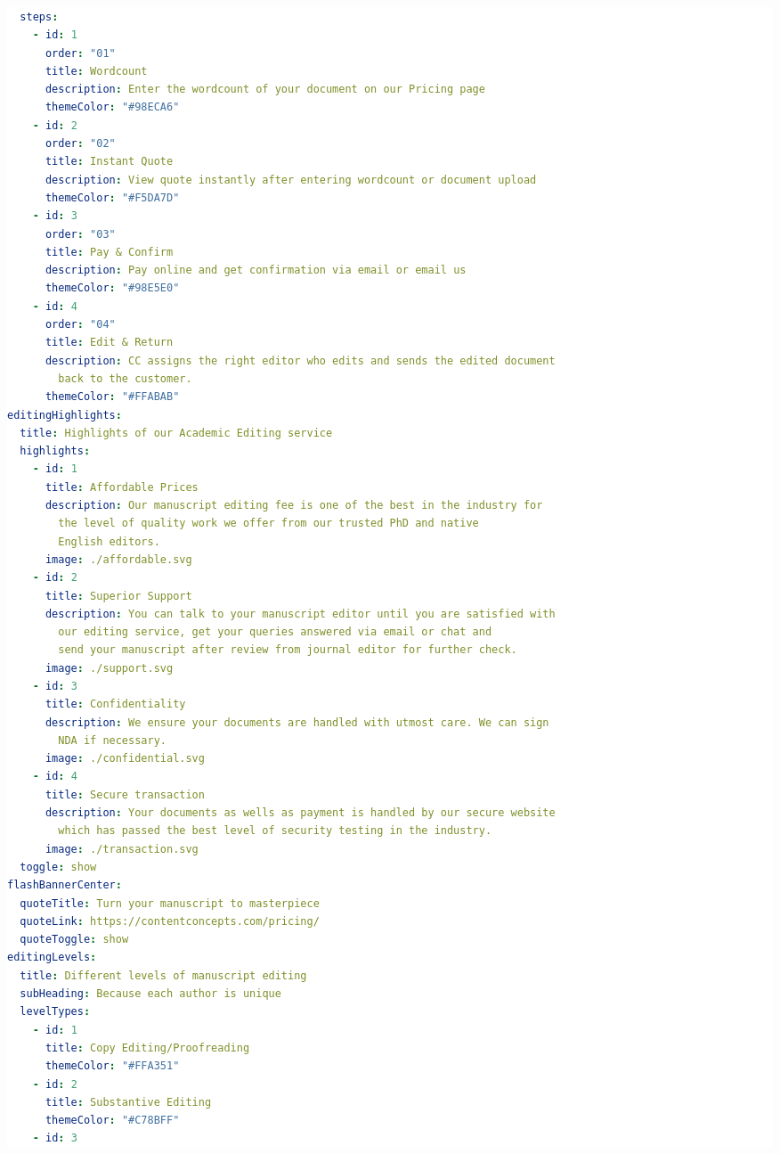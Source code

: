```yaml
  steps:
    - id: 1
      order: "01"
      title: Wordcount
      description: Enter the wordcount of your document on our Pricing page
      themeColor: "#98ECA6"
    - id: 2
      order: "02"
      title: Instant Quote
      description: View quote instantly after entering wordcount or document upload
      themeColor: "#F5DA7D"
    - id: 3
      order: "03"
      title: Pay & Confirm
      description: Pay online and get confirmation via email or email us
      themeColor: "#98E5E0"
    - id: 4
      order: "04"
      title: Edit & Return
      description: CC assigns the right editor who edits and sends the edited document
        back to the customer.
      themeColor: "#FFABAB"
editingHighlights:
  title: Highlights of our Academic Editing service
  highlights:
    - id: 1
      title: Affordable Prices
      description: Our manuscript editing fee is one of the best in the industry for
        the level of quality work we offer from our trusted PhD and native
        English editors.
      image: ./affordable.svg
    - id: 2
      title: Superior Support
      description: You can talk to your manuscript editor until you are satisfied with
        our editing service, get your queries answered via email or chat and
        send your manuscript after review from journal editor for further check.
      image: ./support.svg
    - id: 3
      title: Confidentiality
      description: We ensure your documents are handled with utmost care. We can sign
        NDA if necessary.
      image: ./confidential.svg
    - id: 4
      title: Secure transaction
      description: Your documents as wells as payment is handled by our secure website
        which has passed the best level of security testing in the industry.
      image: ./transaction.svg
  toggle: show
flashBannerCenter:
  quoteTitle: Turn your manuscript to masterpiece
  quoteLink: https://contentconcepts.com/pricing/
  quoteToggle: show
editingLevels:
  title: Different levels of manuscript editing
  subHeading: Because each author is unique
  levelTypes:
    - id: 1
      title: Copy Editing/Proofreading
      themeColor: "#FFA351"
    - id: 2
      title: Substantive Editing
      themeColor: "#C78BFF"
    - id: 3
```